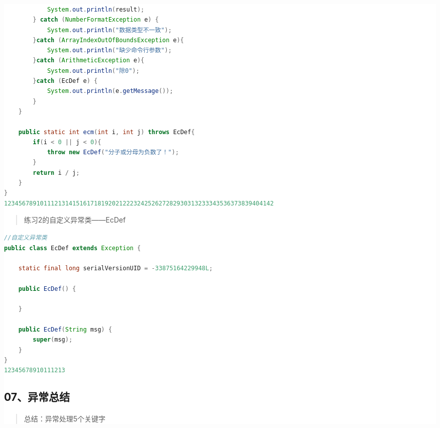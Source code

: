 ```java
			System.out.println(result);
		} catch (NumberFormatException e) { 
			System.out.println("数据类型不一致");
		}catch (ArrayIndexOutOfBoundsException e){ 
			System.out.println("缺少命令行参数");
		}catch (ArithmeticException e){ 
			System.out.println("除0");
		}catch (EcDef e) { 
			System.out.println(e.getMessage());
		}
	}

	public static int ecm(int i, int j) throws EcDef{ 
		if(i < 0 || j < 0){ 
			throw new EcDef("分子或分母为负数了！");
		}
		return i / j;
	}
}
123456789101112131415161718192021222324252627282930313233343536373839404142
```

> 练习2的自定义异常类——EcDef
>

```java
//自定义异常类
public class EcDef extends Exception { 

	static final long serialVersionUID = -33875164229948L;

	public EcDef() { 
	
	}

	public EcDef(String msg) { 
		super(msg);
	}
}
12345678910111213
```

## 07、异常总结

> 总结：异常处理5个关键字
>
